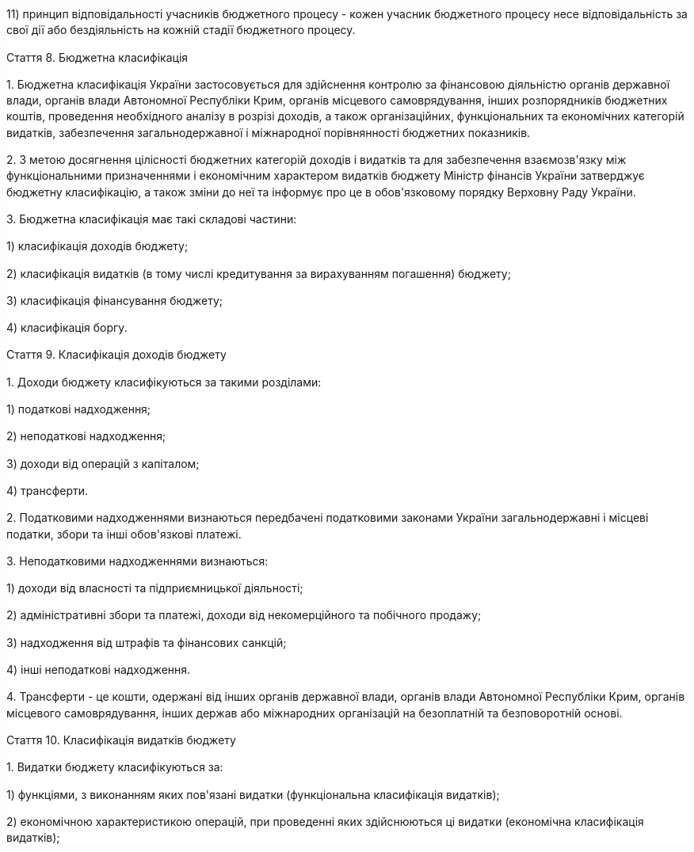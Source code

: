 11\) принцип відповідальності учасників бюджетного процесу - кожен учасник бюджетного процесу несе відповідальність за свої дії або бездіяльність на кожній стадії бюджетного процесу.

Стаття 8. Бюджетна класифікація

1\. Бюджетна класифікація України застосовується для здійснення контролю за фінансовою діяльністю органів державної влади, органів влади Автономної Республіки Крим, органів місцевого самоврядування, інших розпорядників бюджетних коштів, проведення необхідного аналізу в розрізі доходів, а також організаційних, функціональних та економічних категорій видатків, забезпечення загальнодержавної і міжнародної порівнянності бюджетних показників.

2\. З метою досягнення цілісності бюджетних категорій доходів і видатків та для забезпечення взаємозв\'язку між функціональними призначеннями і економічним характером видатків бюджету Міністр фінансів України затверджує бюджетну класифікацію, а також зміни до неї та інформує про це в обов\'язковому порядку Верховну Раду України.

3\. Бюджетна класифікація має такі складові частини:

1\) класифікація доходів бюджету;

2\) класифікація видатків (в тому числі кредитування за вирахуванням погашення) бюджету;

3\) класифікація фінансування бюджету;

4\) класифікація боргу.

Стаття 9. Класифікація доходів бюджету

1\. Доходи бюджету класифікуються за такими розділами:

1\) податкові надходження;

2\) неподаткові надходження;

3\) доходи від операцій з капіталом;

4\) трансферти.

2\. Податковими надходженнями визнаються передбачені податковими законами України загальнодержавні і місцеві податки, збори та інші обов\'язкові платежі.

3\. Неподатковими надходженнями визнаються:

1\) доходи від власності та підприємницької діяльності;

2\) адміністративні збори та платежі, доходи від некомерційного та побічного продажу;

3\) надходження від штрафів та фінансових санкцій;

4\) інші неподаткові надходження.

4\. Трансферти - це кошти, одержані від інших органів державної влади, органів влади Автономної Республіки Крим, органів місцевого самоврядування, інших держав або міжнародних організацій на безоплатній та безповоротній основі.

Стаття 10. Класифікація видатків бюджету

1\. Видатки бюджету класифікуються за:

1\) функціями, з виконанням яких пов\'язані видатки (функціональна класифікація видатків);

2\) економічною характеристикою операцій, при проведенні яких здійснюються ці видатки (економічна класифікація видатків);
